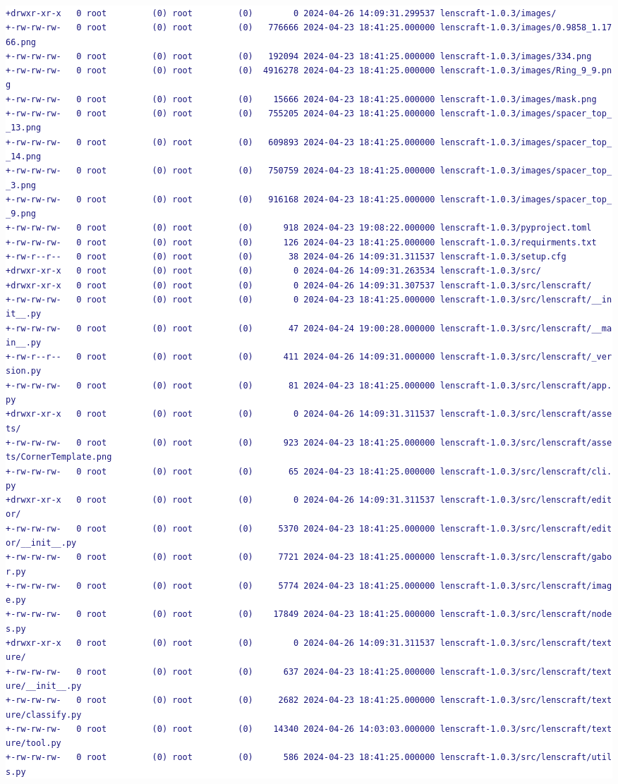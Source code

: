```diff
+drwxr-xr-x   0 root         (0) root         (0)        0 2024-04-26 14:09:31.299537 lenscraft-1.0.3/images/
+-rw-rw-rw-   0 root         (0) root         (0)   776666 2024-04-23 18:41:25.000000 lenscraft-1.0.3/images/0.9858_1.1766.png
+-rw-rw-rw-   0 root         (0) root         (0)   192094 2024-04-23 18:41:25.000000 lenscraft-1.0.3/images/334.png
+-rw-rw-rw-   0 root         (0) root         (0)  4916278 2024-04-23 18:41:25.000000 lenscraft-1.0.3/images/Ring_9_9.png
+-rw-rw-rw-   0 root         (0) root         (0)    15666 2024-04-23 18:41:25.000000 lenscraft-1.0.3/images/mask.png
+-rw-rw-rw-   0 root         (0) root         (0)   755205 2024-04-23 18:41:25.000000 lenscraft-1.0.3/images/spacer_top__13.png
+-rw-rw-rw-   0 root         (0) root         (0)   609893 2024-04-23 18:41:25.000000 lenscraft-1.0.3/images/spacer_top__14.png
+-rw-rw-rw-   0 root         (0) root         (0)   750759 2024-04-23 18:41:25.000000 lenscraft-1.0.3/images/spacer_top__3.png
+-rw-rw-rw-   0 root         (0) root         (0)   916168 2024-04-23 18:41:25.000000 lenscraft-1.0.3/images/spacer_top__9.png
+-rw-rw-rw-   0 root         (0) root         (0)      918 2024-04-23 19:08:22.000000 lenscraft-1.0.3/pyproject.toml
+-rw-rw-rw-   0 root         (0) root         (0)      126 2024-04-23 18:41:25.000000 lenscraft-1.0.3/requirments.txt
+-rw-r--r--   0 root         (0) root         (0)       38 2024-04-26 14:09:31.311537 lenscraft-1.0.3/setup.cfg
+drwxr-xr-x   0 root         (0) root         (0)        0 2024-04-26 14:09:31.263534 lenscraft-1.0.3/src/
+drwxr-xr-x   0 root         (0) root         (0)        0 2024-04-26 14:09:31.307537 lenscraft-1.0.3/src/lenscraft/
+-rw-rw-rw-   0 root         (0) root         (0)        0 2024-04-23 18:41:25.000000 lenscraft-1.0.3/src/lenscraft/__init__.py
+-rw-rw-rw-   0 root         (0) root         (0)       47 2024-04-24 19:00:28.000000 lenscraft-1.0.3/src/lenscraft/__main__.py
+-rw-r--r--   0 root         (0) root         (0)      411 2024-04-26 14:09:31.000000 lenscraft-1.0.3/src/lenscraft/_version.py
+-rw-rw-rw-   0 root         (0) root         (0)       81 2024-04-23 18:41:25.000000 lenscraft-1.0.3/src/lenscraft/app.py
+drwxr-xr-x   0 root         (0) root         (0)        0 2024-04-26 14:09:31.311537 lenscraft-1.0.3/src/lenscraft/assets/
+-rw-rw-rw-   0 root         (0) root         (0)      923 2024-04-23 18:41:25.000000 lenscraft-1.0.3/src/lenscraft/assets/CornerTemplate.png
+-rw-rw-rw-   0 root         (0) root         (0)       65 2024-04-23 18:41:25.000000 lenscraft-1.0.3/src/lenscraft/cli.py
+drwxr-xr-x   0 root         (0) root         (0)        0 2024-04-26 14:09:31.311537 lenscraft-1.0.3/src/lenscraft/editor/
+-rw-rw-rw-   0 root         (0) root         (0)     5370 2024-04-23 18:41:25.000000 lenscraft-1.0.3/src/lenscraft/editor/__init__.py
+-rw-rw-rw-   0 root         (0) root         (0)     7721 2024-04-23 18:41:25.000000 lenscraft-1.0.3/src/lenscraft/gabor.py
+-rw-rw-rw-   0 root         (0) root         (0)     5774 2024-04-23 18:41:25.000000 lenscraft-1.0.3/src/lenscraft/image.py
+-rw-rw-rw-   0 root         (0) root         (0)    17849 2024-04-23 18:41:25.000000 lenscraft-1.0.3/src/lenscraft/nodes.py
+drwxr-xr-x   0 root         (0) root         (0)        0 2024-04-26 14:09:31.311537 lenscraft-1.0.3/src/lenscraft/texture/
+-rw-rw-rw-   0 root         (0) root         (0)      637 2024-04-23 18:41:25.000000 lenscraft-1.0.3/src/lenscraft/texture/__init__.py
+-rw-rw-rw-   0 root         (0) root         (0)     2682 2024-04-23 18:41:25.000000 lenscraft-1.0.3/src/lenscraft/texture/classify.py
+-rw-rw-rw-   0 root         (0) root         (0)    14340 2024-04-26 14:03:03.000000 lenscraft-1.0.3/src/lenscraft/texture/tool.py
+-rw-rw-rw-   0 root         (0) root         (0)      586 2024-04-23 18:41:25.000000 lenscraft-1.0.3/src/lenscraft/utils.py
```